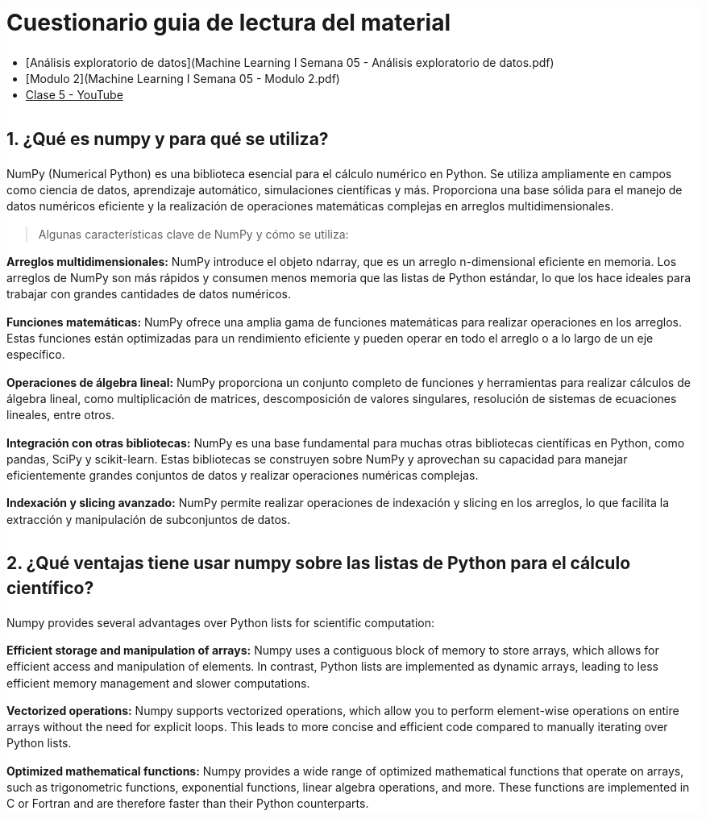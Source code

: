 # Cuestionario guia de lectura del material

- [Análisis exploratorio de datos](Machine Learning I Semana 05 - Análisis exploratorio de datos.pdf)
- [Modulo 2](Machine Learning I Semana 05 - Modulo 2.pdf)
- [Clase 5 - YouTube](https://youtu.be/4sAeT16H62M)

## 1. ¿Qué es numpy y para qué se utiliza?
NumPy (Numerical Python) es una biblioteca esencial para el cálculo numérico en Python. Se utiliza ampliamente en campos como ciencia de datos, aprendizaje automático, simulaciones científicas y más. Proporciona una base sólida para el manejo de datos numéricos eficiente y la realización de operaciones matemáticas complejas en arreglos multidimensionales.

>Algunas características clave de NumPy y cómo se utiliza:

**Arreglos multidimensionales:** NumPy introduce el objeto ndarray, que es un arreglo n-dimensional eficiente en memoria. Los arreglos de NumPy son más rápidos y consumen menos memoria que las listas de Python estándar, lo que los hace ideales para trabajar con grandes cantidades de datos numéricos.

**Funciones matemáticas:** NumPy ofrece una amplia gama de funciones matemáticas para realizar operaciones en los arreglos. Estas funciones están optimizadas para un rendimiento eficiente y pueden operar en todo el arreglo o a lo largo de un eje específico.

**Operaciones de álgebra lineal:** NumPy proporciona un conjunto completo de funciones y herramientas para realizar cálculos de álgebra lineal, como multiplicación de matrices, descomposición de valores singulares, resolución de sistemas de ecuaciones lineales, entre otros.

**Integración con otras bibliotecas:** NumPy es una base fundamental para muchas otras bibliotecas científicas en Python, como pandas, SciPy y scikit-learn. Estas bibliotecas se construyen sobre NumPy y aprovechan su capacidad para manejar eficientemente grandes conjuntos de datos y realizar operaciones numéricas complejas.

**Indexación y slicing avanzado:** NumPy permite realizar operaciones de indexación y slicing en los arreglos, lo que facilita la extracción y manipulación de subconjuntos de datos.

## 2. ¿Qué ventajas tiene usar numpy sobre las listas de Python para el cálculo científico?
Numpy provides several advantages over Python lists for scientific computation:

**Efficient storage and manipulation of arrays:** Numpy uses a contiguous block of memory to store arrays, which allows for efficient access and manipulation of elements. In contrast, Python lists are implemented as dynamic arrays, leading to less efficient memory management and slower computations.

**Vectorized operations:** Numpy supports vectorized operations, which allow you to perform element-wise operations on entire arrays without the need for explicit loops. This leads to more concise and efficient code compared to manually iterating over Python lists.

**Optimized mathematical functions:** Numpy provides a wide range of optimized mathematical functions that operate on arrays, such as trigonometric functions, exponential functions, linear algebra operations, and more. These functions are implemented in C or Fortran and are therefore faster than their Python counterparts.
